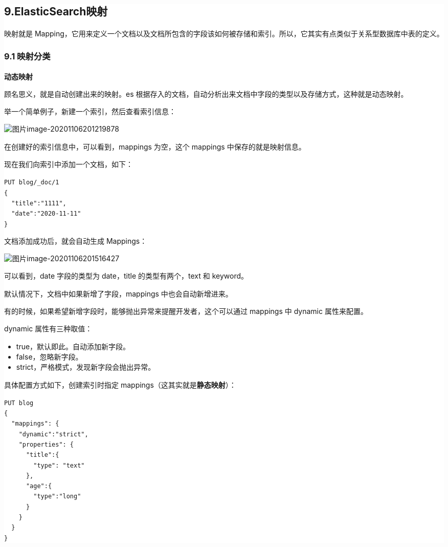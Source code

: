 
## 9.ElasticSearch映射

映射就是 Mapping，它用来定义一个文档以及文档所包含的字段该如何被存储和索引。所以，它其实有点类似于关系型数据库中表的定义。

### 9.1 映射分类

**动态映射**

顾名思义，就是自动创建出来的映射。es 根据存入的文档，自动分析出来文档中字段的类型以及存储方式，这种就是动态映射。

举一个简单例子，新建一个索引，然后查看索引信息：

![图片](E:\newbie\Exercise\test\typora\typora-user-images\es-9-01.jpg)image-20201106201219878

在创建好的索引信息中，可以看到，mappings 为空，这个 mappings 中保存的就是映射信息。

现在我们向索引中添加一个文档，如下：

```
PUT blog/_doc/1
{
  "title":"1111",
  "date":"2020-11-11"
}
```

文档添加成功后，就会自动生成 Mappings：

![图片](E:\newbie\Exercise\test\typora\typora-user-images\es-9-02.jpg)image-20201106201516427

可以看到，date 字段的类型为 date，title 的类型有两个，text 和 keyword。

默认情况下，文档中如果新增了字段，mappings 中也会自动新增进来。

有的时候，如果希望新增字段时，能够抛出异常来提醒开发者，这个可以通过 mappings 中 dynamic 属性来配置。

dynamic 属性有三种取值：

- true，默认即此。自动添加新字段。
- false，忽略新字段。
- strict，严格模式，发现新字段会抛出异常。

具体配置方式如下，创建索引时指定 mappings（这其实就是**静态映射**）：

```
PUT blog
{
  "mappings": {
    "dynamic":"strict",
    "properties": {
      "title":{
        "type": "text"
      },
      "age":{
        "type":"long"
      }
    }
  }
}
```
